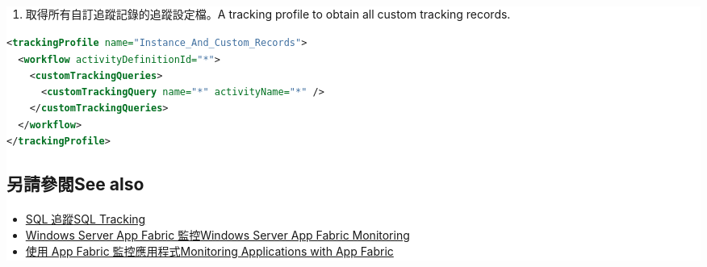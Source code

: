 1.  <span data-ttu-id="6b8f8-186">取得所有自訂追蹤記錄的追蹤設定檔。</span><span class="sxs-lookup"><span data-stu-id="6b8f8-186">A tracking profile to obtain all custom tracking records.</span></span>  
  
```xml  
<trackingProfile name="Instance_And_Custom_Records">  
  <workflow activityDefinitionId="*">  
    <customTrackingQueries>  
      <customTrackingQuery name="*" activityName="*" />  
    </customTrackingQueries>  
  </workflow>  
</trackingProfile>  
```  
  
## <a name="see-also"></a><span data-ttu-id="6b8f8-187">另請參閱</span><span class="sxs-lookup"><span data-stu-id="6b8f8-187">See also</span></span>
- [<span data-ttu-id="6b8f8-188">SQL 追蹤</span><span class="sxs-lookup"><span data-stu-id="6b8f8-188">SQL Tracking</span></span>](../../../docs/framework/windows-workflow-foundation/samples/sql-tracking.md)
- [<span data-ttu-id="6b8f8-189">Windows Server App Fabric 監控</span><span class="sxs-lookup"><span data-stu-id="6b8f8-189">Windows Server App Fabric Monitoring</span></span>](https://go.microsoft.com/fwlink/?LinkId=201273)
- [<span data-ttu-id="6b8f8-190">使用 App Fabric 監控應用程式</span><span class="sxs-lookup"><span data-stu-id="6b8f8-190">Monitoring Applications with App Fabric</span></span>](https://go.microsoft.com/fwlink/?LinkId=201275)
